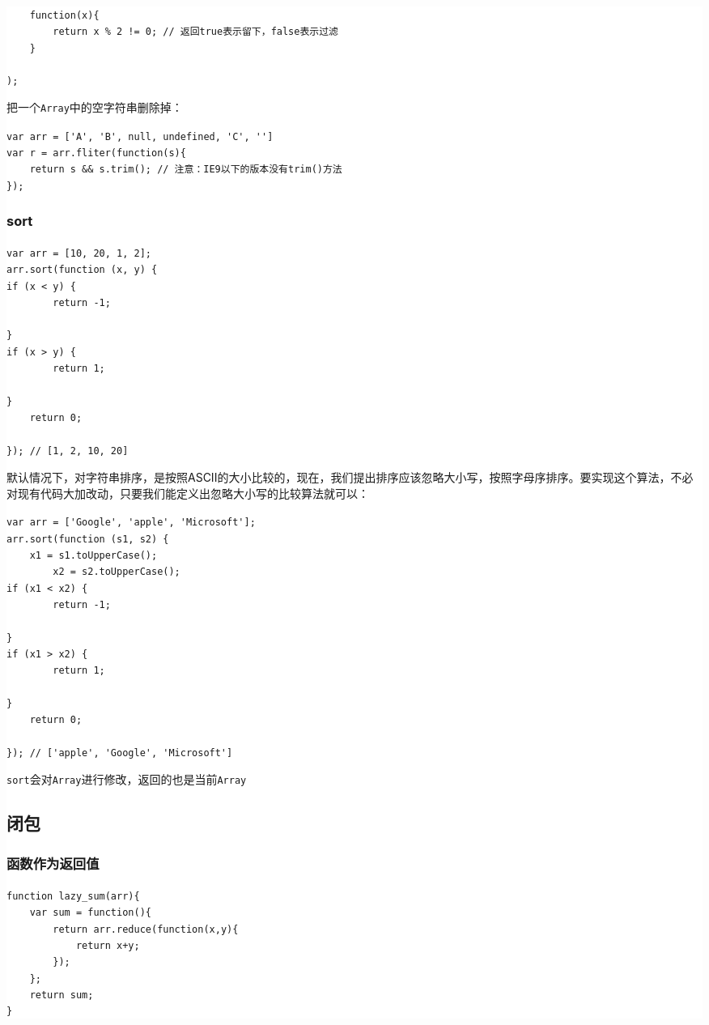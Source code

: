 		function(x){
			return x % 2 != 0; // 返回true表示留下，false表示过滤
		}

	);

把一个`Array`中的空字符串删除掉：

	var arr = ['A', 'B', null, undefined, 'C', '']
	var r = arr.fliter(function(s){
		return s && s.trim(); // 注意：IE9以下的版本没有trim()方法
	});

### sort

	var arr = [10, 20, 1, 2];
	arr.sort(function (x, y) {
	if (x < y) {
	        return -1;

	}
	if (x > y) {
	        return 1;

	}
	    return 0;

	}); // [1, 2, 10, 20]

默认情况下，对字符串排序，是按照ASCII的大小比较的，现在，我们提出排序应该忽略大小写，按照字母序排序。要实现这个算法，不必对现有代码大加改动，只要我们能定义出忽略大小写的比较算法就可以：

	var arr = ['Google', 'apple', 'Microsoft'];
	arr.sort(function (s1, s2) {
	    x1 = s1.toUpperCase();
            x2 = s2.toUpperCase();
	if (x1 < x2) {
	        return -1;

	}
	if (x1 > x2) {
	        return 1;

	}
	    return 0;

	}); // ['apple', 'Google', 'Microsoft']

`sort`会对`Array`进行修改，返回的也是当前`Array`

## 闭包

### 函数作为返回值

	function lazy_sum(arr){
		var sum = function(){
			return arr.reduce(function(x,y){
				return x+y;
			});
		};
		return sum;
	}
